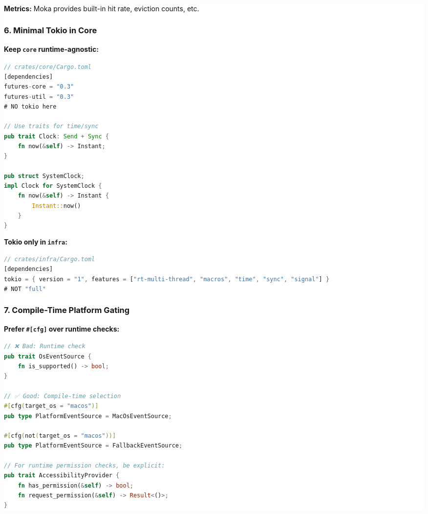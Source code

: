 **Metrics:** Moka provides built-in hit rate, eviction counts, etc.

### 6. Minimal Tokio in Core

**Keep `core` runtime-agnostic:**

```rust
// crates/core/Cargo.toml
[dependencies]
futures-core = "0.3"
futures-util = "0.3"
# NO tokio here

// Use traits for time/sync
pub trait Clock: Send + Sync {
    fn now(&self) -> Instant;
}

pub struct SystemClock;
impl Clock for SystemClock {
    fn now(&self) -> Instant {
        Instant::now()
    }
}
```

**Tokio only in `infra`:**

```rust
// crates/infra/Cargo.toml
[dependencies]
tokio = { version = "1", features = ["rt-multi-thread", "macros", "time", "sync", "signal"] }
# NOT "full"
```

### 7. Compile-Time Platform Gating

**Prefer `#[cfg]` over runtime checks:**

```rust
// ❌ Bad: Runtime check
pub trait OsEventSource {
    fn is_supported() -> bool;
}

// ✅ Good: Compile-time selection
#[cfg(target_os = "macos")]
pub type PlatformEventSource = MacOsEventSource;

#[cfg(not(target_os = "macos"))]
pub type PlatformEventSource = FallbackEventSource;

// For runtime permission checks, be explicit:
pub trait AccessibilityProvider {
    fn has_permission(&self) -> bool;
    fn request_permission(&self) -> Result<()>;
}
```
